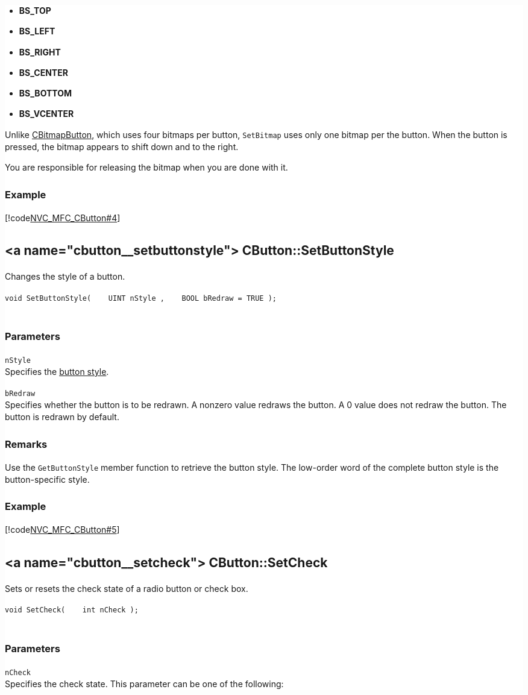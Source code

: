 -   **BS_TOP**  
  
-   **BS_LEFT**  
  
-   **BS_RIGHT**  
  
-   **BS_CENTER**  
  
-   **BS_BOTTOM**  
  
-   **BS_VCENTER**  
  
 Unlike [CBitmapButton](../vs140/cbitmapbutton-class.md), which uses four bitmaps per button, `SetBitmap` uses only one bitmap per the button. When the button is pressed, the bitmap appears to shift down and to the right.  
  
 You are responsible for releasing the bitmap when you are done with it.  
  
### Example  
 [!code[NVC_MFC_CButton#4](../vs140/codesnippet/CPP/cbutton-class_4.cpp)]  
  
##  \<a name="cbutton__setbuttonstyle"></a>  CButton::SetButtonStyle  
 Changes the style of a button.  
  
```  
void SetButtonStyle(    UINT nStyle ,    BOOL bRedraw = TRUE );  
  
```  
  
### Parameters  
 `nStyle`  
 Specifies the [button style](../vs140/button-styles.md).  
  
 `bRedraw`  
 Specifies whether the button is to be redrawn. A nonzero value redraws the button. A 0 value does not redraw the button. The button is redrawn by default.  
  
### Remarks  
 Use the `GetButtonStyle` member function to retrieve the button style. The low-order word of the complete button style is the button-specific style.  
  
### Example  
 [!code[NVC_MFC_CButton#5](../vs140/codesnippet/CPP/cbutton-class_5.cpp)]  
  
##  \<a name="cbutton__setcheck"></a>  CButton::SetCheck  
 Sets or resets the check state of a radio button or check box.  
  
```  
void SetCheck(    int nCheck );  
  
```  
  
### Parameters  
 `nCheck`  
 Specifies the check state. This parameter can be one of the following:  
  